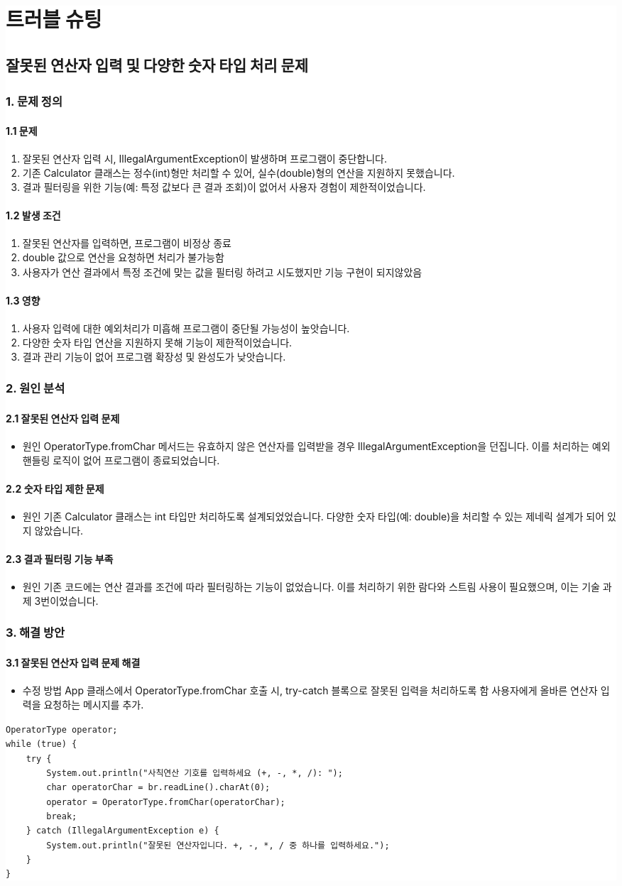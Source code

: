 # 트러블 슈팅
## 잘못된 연산자 입력 및 다양한 숫자 타입 처리 문제
### 1. 문제 정의
#### 1.1 문제
1. 잘못된 연산자 입력 시, IllegalArgumentException이 발생하며 프로그램이 중단합니다.
2. 기존 Calculator 클래스는 정수(int)형만 처리할 수 있어, 실수(double)형의 연산을 지원하지 못했습니다.
3. 결과 필터링을 위한 기능(예: 특정 값보다 큰 결과 조회)이 없어서 사용자 경험이 제한적이었습니다.

#### 1.2 발생 조건
1. 잘못된 연산자를 입력하면, 프로그램이 비정상 종료
2. double  값으로 연산을 요청하면 처리가 불가능함
3. 사용자가 연산 결과에서 특정 조건에 맞는 값을 필터링 하려고 시도했지만 기능 구현이 되지않았음

#### 1.3 영향
1. 사용자 입력에 대한 예외처리가 미흡해 프로그램이 중단될 가능성이 높앗습니다.
2. 다양한 숫자 타입 연산을 지원하지 못해 기능이 제한적이었습니다.
3. 결과 관리 기능이 없어 프로그램 확장성 및 완성도가 낮앗습니다.

### 2. 원인 분석
#### 2.1 잘못된 연산자 입력 문제
- 원인
OperatorType.fromChar 메서드는 유효하지 않은 연산자를 입력받을 경우 IllegalArgumentException을 던집니다.
이를 처리하는 예외 핸들링 로직이 없어 프로그램이 종료되었습니다.
#### 2.2 숫자 타입 제한 문제
- 원인
기존 Calculator 클래스는 int 타입만 처리하도록 설계되었었습니다.
다양한 숫자 타입(예: double)을 처리할 수 있는 제네릭 설계가 되어 있지 않았습니다.

#### 2.3 결과 필터링 기능 부족
- 원인
기존 코드에는 연산 결과를 조건에 따라 필터링하는 기능이 없었습니다.
이를 처리하기 위한 람다와 스트림 사용이 필요했으며, 이는 기술 과제 3번이었습니다.

### 3. 해결 방안
#### 3.1 잘못된 연산자 입력 문제 해결
- 수정 방법
App 클래스에서 OperatorType.fromChar 호출 시, try-catch 블록으로 잘못된 입력을 처리하도록 함
사용자에게 올바른 연산자 입력을 요청하는 메시지를 추가.

```
OperatorType operator;
while (true) {
    try {
        System.out.println("사칙연산 기호를 입력하세요 (+, -, *, /): ");
        char operatorChar = br.readLine().charAt(0);
        operator = OperatorType.fromChar(operatorChar);
        break;
    } catch (IllegalArgumentException e) {
        System.out.println("잘못된 연산자입니다. +, -, *, / 중 하나를 입력하세요.");
    }
}
```
